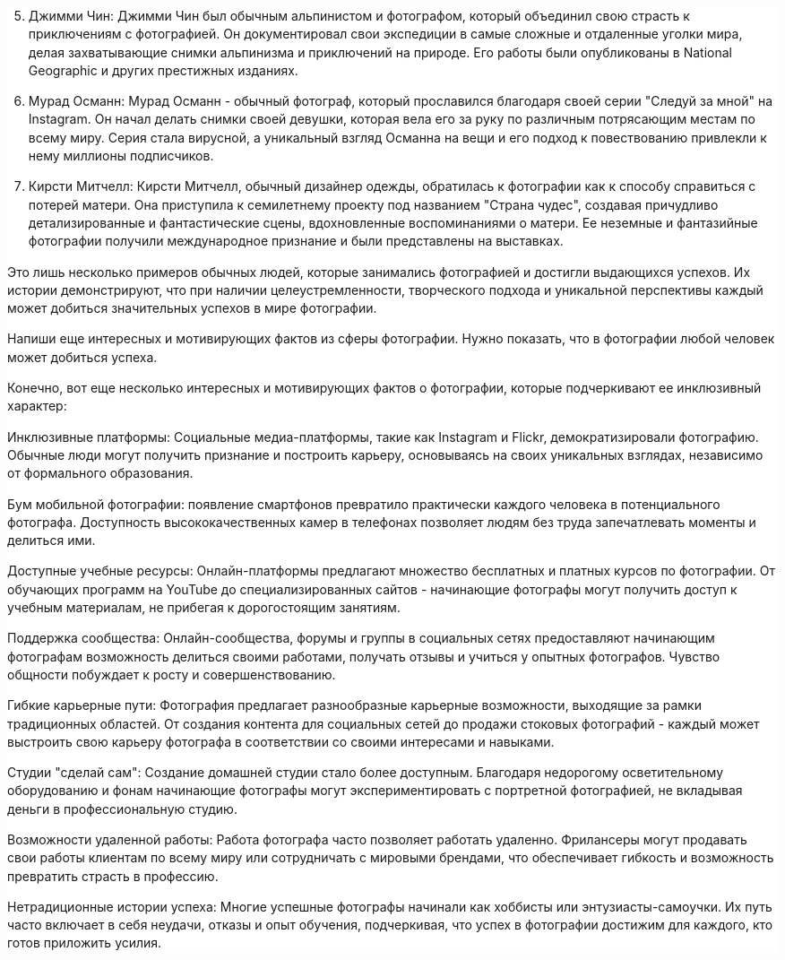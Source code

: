 5. Джимми Чин: Джимми Чин был обычным альпинистом и фотографом, который объединил свою страсть к приключениям с фотографией. Он документировал свои экспедиции в самые сложные и отдаленные уголки мира, делая захватывающие снимки альпинизма и приключений на природе. Его работы были опубликованы в National Geographic и других престижных изданиях.

6. Мурад Османн: Мурад Османн - обычный фотограф, который прославился благодаря своей серии "Следуй за мной" на Instagram. Он начал делать снимки своей девушки, которая вела его за руку по различным потрясающим местам по всему миру. Серия стала вирусной, а уникальный взгляд Османна на вещи и его подход к повествованию привлекли к нему миллионы подписчиков.

7. Кирсти Митчелл: Кирсти Митчелл, обычный дизайнер одежды, обратилась к фотографии как к способу справиться с потерей матери. Она приступила к семилетнему проекту под названием "Страна чудес", создавая причудливо детализированные и фантастические сцены, вдохновленные воспоминаниями о матери. Ее неземные и фантазийные фотографии получили международное признание и были представлены на выставках.

Это лишь несколько примеров обычных людей, которые занимались фотографией и достигли выдающихся успехов. Их истории демонстрируют, что при наличии целеустремленности, творческого подхода и уникальной перспективы каждый может добиться значительных успехов в мире фотографии.

Напиши еще интересных и мотивирующих фактов из сферы фотографии. Нужно показать, что в фотографии любой человек может добиться успеха.

Конечно, вот еще несколько интересных и мотивирующих фактов о фотографии, которые подчеркивают ее инклюзивный характер:

Инклюзивные платформы: Социальные медиа-платформы, такие как Instagram и Flickr, демократизировали фотографию. Обычные люди могут получить признание и построить карьеру, основываясь на своих уникальных взглядах, независимо от формального образования.

Бум мобильной фотографии: появление смартфонов превратило практически каждого человека в потенциального фотографа. Доступность высококачественных камер в телефонах позволяет людям без труда запечатлевать моменты и делиться ими.

Доступные учебные ресурсы: Онлайн-платформы предлагают множество бесплатных и платных курсов по фотографии. От обучающих программ на YouTube до специализированных сайтов - начинающие фотографы могут получить доступ к учебным материалам, не прибегая к дорогостоящим занятиям.

Поддержка сообщества: Онлайн-сообщества, форумы и группы в социальных сетях предоставляют начинающим фотографам возможность делиться своими работами, получать отзывы и учиться у опытных фотографов. Чувство общности побуждает к росту и совершенствованию.

Гибкие карьерные пути: Фотография предлагает разнообразные карьерные возможности, выходящие за рамки традиционных областей. От создания контента для социальных сетей до продажи стоковых фотографий - каждый может выстроить свою карьеру фотографа в соответствии со своими интересами и навыками.

Студии "сделай сам": Создание домашней студии стало более доступным. Благодаря недорогому осветительному оборудованию и фонам начинающие фотографы могут экспериментировать с портретной фотографией, не вкладывая деньги в профессиональную студию.

Возможности удаленной работы: Работа фотографа часто позволяет работать удаленно. Фрилансеры могут продавать свои работы клиентам по всему миру или сотрудничать с мировыми брендами, что обеспечивает гибкость и возможность превратить страсть в профессию.

Нетрадиционные истории успеха: Многие успешные фотографы начинали как хоббисты или энтузиасты-самоучки. Их путь часто включает в себя неудачи, отказы и опыт обучения, подчеркивая, что успех в фотографии достижим для каждого, кто готов приложить усилия.
